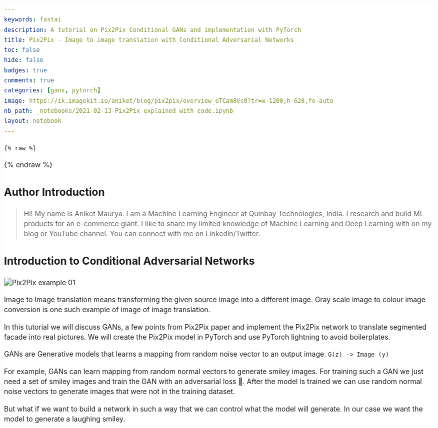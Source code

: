 ```yaml
---
keywords: fastai
description: A tutorial on Pix2Pix Conditional GANs and implementation with PyTorch
title: Pix2Pix - Image to image translation with Conditional Adversarial Networks
toc: false 
hide: false
badges: true
comments: true
categories: [gans, pytorch]
image: https://ik.imagekit.io/aniket/blog/pix2pix/overview_eTCam8Vc0?tr=w-1200,h-628,fo-auto
nb_path: _notebooks/2021-02-13-Pix2Pix explained with code.ipynb
layout: notebook
---
```




<div class="container" id="notebook-container">
        
    {% raw %}
    
<div class="cell border-box-sizing code_cell rendered">

</div>
    {% endraw %}

<div class="cell border-box-sizing text_cell rendered"><div class="inner_cell">
<div class="text_cell_render border-box-sizing rendered_html">
<h2 id="Author-Introduction">Author Introduction<a class="anchor-link" href="#Author-Introduction"> </a></h2><blockquote><p>Hi! My name is Aniket Maurya. I am a Machine Learning Engineer at Quinbay Technologies, India. I research and build ML products for an e-commerce giant. I like to share my limited knowledge of Machine Learning and Deep Learning with on my blog or YouTube channel. You can connect with me on Linkedin/Twitter.</p>
</blockquote>

</div>
</div>
</div>
<div class="cell border-box-sizing text_cell rendered"><div class="inner_cell">
<div class="text_cell_render border-box-sizing rendered_html">
<h2 id="Introduction-to-Conditional-Adversarial-Networks">Introduction to Conditional Adversarial Networks<a class="anchor-link" href="#Introduction-to-Conditional-Adversarial-Networks"> </a></h2><p><img src="https://ik.imagekit.io/aniket/blog/pix2pix/pix2pix-training_4eZEIv0Mo" alt="Pix2Pix example 01"></p>

</div>
</div>
</div>
<div class="cell border-box-sizing text_cell rendered"><div class="inner_cell">
<div class="text_cell_render border-box-sizing rendered_html">
<p>Image to Image translation means transforming the given source image into a different image. Gray scale image to colour image conversion is one such example of image of image translation.</p>
<p>In this tutorial we will discuss GANs, a few points from Pix2Pix paper and implement the Pix2Pix network to translate segmented facade into real pictures.
We will create the Pix2Pix model in PyTorch and use PyTorch lightning to avoid boilerplates.</p>

</div>
</div>
</div>
<div class="cell border-box-sizing text_cell rendered"><div class="inner_cell">
<div class="text_cell_render border-box-sizing rendered_html">
<p>GANs are Generative models that learns a mapping from random noise vector to an output image.
<code>G(z) -&gt; Image (y)</code></p>
<p>For example, GANs can learn mapping from random normal vectors to generate smiley images. For training such a GAN we just need a set of smiley images and train the GAN with an adversarial loss 🙂. After the model is trained we can use random normal noise vectors to generate images that were not in the training dataset.</p>
<p>But what if we want to build a network in such a way that we can control what the model will generate. In our case we want the model to generate a laughing smiley.</p>
